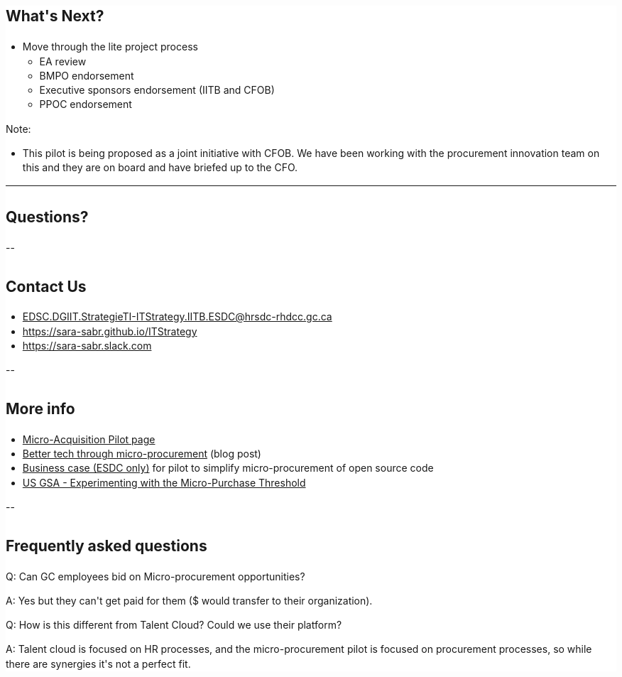 
## What's Next?

- Move through the lite project process
  - EA review
  - BMPO endorsement
  - Executive sponsors endorsement (IITB and CFOB)
  - PPOC endorsement

Note:

- This pilot is being proposed as a joint initiative with CFOB. We have been working with the procurement innovation team on this and they are on board and have briefed up to the CFO.

---

## Questions?

--

## Contact Us

- EDSC.DGIIT.StrategieTI-ITStrategy.IITB.ESDC@hrsdc-rhdcc.gc.ca
- https://sara-sabr.github.io/ITStrategy
- https://sara-sabr.slack.com

--

## More info

- [Micro-Acquisition Pilot page](micro-acquisition-pilot.html)
- [Better tech through micro-procurement](2020/08/12/better-tech-through-microprocurement-p1.html) (blog post)
- [Business case (ESDC only)](https://014gc.sharepoint.com/:w:/r/sites/GCDevEx/Shared%20Documents/Business%20Case_%20Micro-procurement_pilot.docx?d=wc7a97aad25884ad78c77096c8357638a&csf=1&web=1&e=neLbxM) for pilot to simplify micro-procurement of open source code
- [US GSA - Experimenting with the Micro-Purchase Threshold](https://digital.gov/2020/04/24/experimenting-with-micropurchase-threshold/)

--

## Frequently asked questions

Q: Can GC employees bid on Micro-procurement opportunities?

A: Yes but they can't get paid for them ($ would transfer to their organization).

Q: How is this different from Talent Cloud? Could we use their platform?

A: Talent cloud is focused on HR processes, and the micro-procurement pilot is focused on procurement processes, so while there are synergies it's not a perfect fit.
